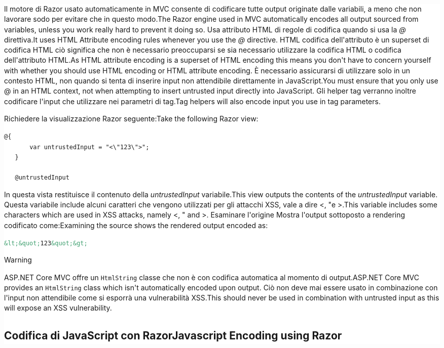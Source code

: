 <span data-ttu-id="f0c64-122">Il motore di Razor usato automaticamente in MVC consente di codificare tutte output originate dalle variabili, a meno che non lavorare sodo per evitare che in questo modo.</span><span class="sxs-lookup"><span data-stu-id="f0c64-122">The Razor engine used in MVC automatically encodes all output sourced from variables, unless you work really hard to prevent it doing so.</span></span> <span data-ttu-id="f0c64-123">Usa attributo HTML di regole di codifica quando si usa la *@* direttiva.</span><span class="sxs-lookup"><span data-stu-id="f0c64-123">It uses HTML Attribute encoding rules whenever you use the *@* directive.</span></span> <span data-ttu-id="f0c64-124">HTML codifica dell'attributo è un superset di codifica HTML ciò significa che non è necessario preoccuparsi se sia necessario utilizzare la codifica HTML o codifica dell'attributo HTML.</span><span class="sxs-lookup"><span data-stu-id="f0c64-124">As HTML attribute encoding is a superset of HTML encoding this means you don't have to concern yourself with whether you should use HTML encoding or HTML attribute encoding.</span></span> <span data-ttu-id="f0c64-125">È necessario assicurarsi di utilizzare solo in un contesto HTML, non quando si tenta di inserire input non attendibile direttamente in JavaScript.</span><span class="sxs-lookup"><span data-stu-id="f0c64-125">You must ensure that you only use @ in an HTML context, not when attempting to insert untrusted input directly into JavaScript.</span></span> <span data-ttu-id="f0c64-126">Gli helper tag verranno inoltre codificare l'input che utilizzare nei parametri di tag.</span><span class="sxs-lookup"><span data-stu-id="f0c64-126">Tag helpers will also encode input you use in tag parameters.</span></span>

<span data-ttu-id="f0c64-127">Richiedere la visualizzazione Razor seguente:</span><span class="sxs-lookup"><span data-stu-id="f0c64-127">Take the following Razor view:</span></span>

```cshtml
@{
       var untrustedInput = "<\"123\">";
   }

   @untrustedInput
   ```

<span data-ttu-id="f0c64-128">In questa vista restituisce il contenuto della *untrustedInput* variabile.</span><span class="sxs-lookup"><span data-stu-id="f0c64-128">This view outputs the contents of the *untrustedInput* variable.</span></span> <span data-ttu-id="f0c64-129">Questa variabile include alcuni caratteri che vengono utilizzati per gli attacchi XSS, vale a dire &lt;, "e &gt;.</span><span class="sxs-lookup"><span data-stu-id="f0c64-129">This variable includes some characters which are used in XSS attacks, namely &lt;, " and &gt;.</span></span> <span data-ttu-id="f0c64-130">Esaminare l'origine Mostra l'output sottoposto a rendering codificato come:</span><span class="sxs-lookup"><span data-stu-id="f0c64-130">Examining the source shows the rendered output encoded as:</span></span>

```html
&lt;&quot;123&quot;&gt;
   ```

>[!WARNING]
> <span data-ttu-id="f0c64-131">ASP.NET Core MVC offre un `HtmlString` classe che non è con codifica automatica al momento di output.</span><span class="sxs-lookup"><span data-stu-id="f0c64-131">ASP.NET Core MVC provides an `HtmlString` class which isn't automatically encoded upon output.</span></span> <span data-ttu-id="f0c64-132">Ciò non deve mai essere usato in combinazione con l'input non attendibile come si esporrà una vulnerabilità XSS.</span><span class="sxs-lookup"><span data-stu-id="f0c64-132">This should never be used in combination with untrusted input as this will expose an XSS vulnerability.</span></span>

## <a name="javascript-encoding-using-razor"></a><span data-ttu-id="f0c64-133">Codifica di JavaScript con Razor</span><span class="sxs-lookup"><span data-stu-id="f0c64-133">Javascript Encoding using Razor</span></span>
